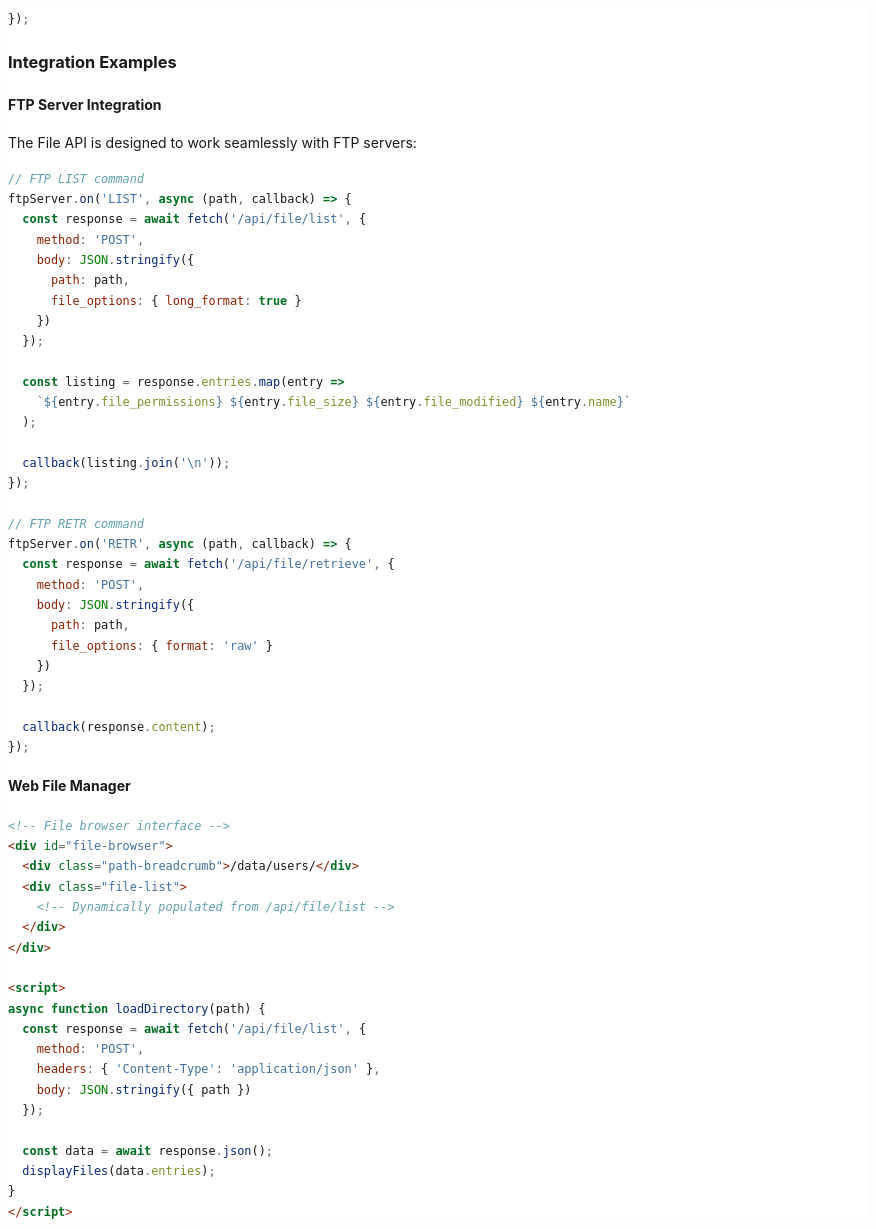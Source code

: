 ```javascript
});
```

### Integration Examples

#### FTP Server Integration
The File API is designed to work seamlessly with FTP servers:

```javascript
// FTP LIST command
ftpServer.on('LIST', async (path, callback) => {
  const response = await fetch('/api/file/list', {
    method: 'POST',
    body: JSON.stringify({
      path: path,
      file_options: { long_format: true }
    })
  });

  const listing = response.entries.map(entry =>
    `${entry.file_permissions} ${entry.file_size} ${entry.file_modified} ${entry.name}`
  );

  callback(listing.join('\n'));
});

// FTP RETR command
ftpServer.on('RETR', async (path, callback) => {
  const response = await fetch('/api/file/retrieve', {
    method: 'POST',
    body: JSON.stringify({
      path: path,
      file_options: { format: 'raw' }
    })
  });

  callback(response.content);
});
```

#### Web File Manager
```html
<!-- File browser interface -->
<div id="file-browser">
  <div class="path-breadcrumb">/data/users/</div>
  <div class="file-list">
    <!-- Dynamically populated from /api/file/list -->
  </div>
</div>

<script>
async function loadDirectory(path) {
  const response = await fetch('/api/file/list', {
    method: 'POST',
    headers: { 'Content-Type': 'application/json' },
    body: JSON.stringify({ path })
  });

  const data = await response.json();
  displayFiles(data.entries);
}
</script>
```
